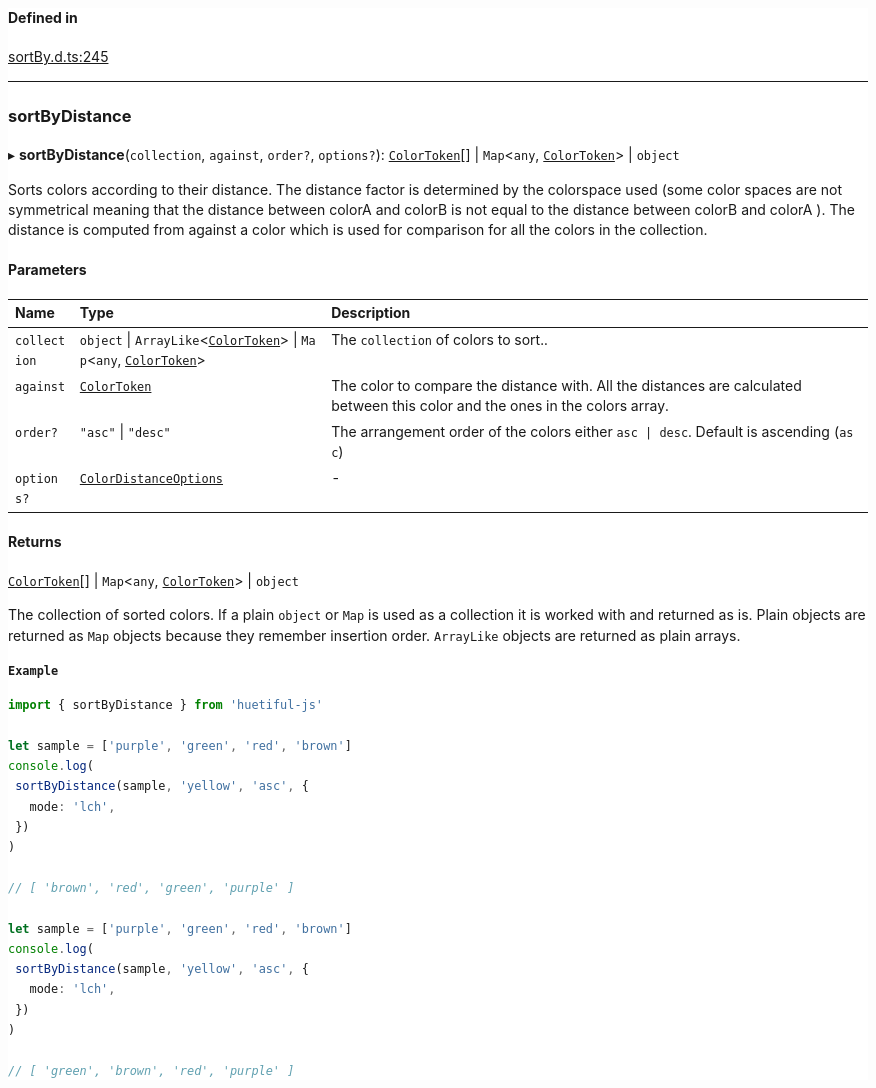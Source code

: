 #### Defined in

[sortBy.d.ts:245](https://github.com/prjctimg/huetiful/blob/9939ea7/types/sortBy.d.ts#L245)

___

### sortByDistance

▸ **sortByDistance**(`collection`, `against`, `order?`, `options?`): [`ColorToken`](types.md#colortoken)[] \| `Map`\<`any`, [`ColorToken`](types.md#colortoken)\> \| `object`

Sorts colors according to their distance. The distance factor is determined by the colorspace used (some color spaces are not symmetrical meaning that the distance between colorA and colorB is not equal to the distance between colorB and colorA ). The distance is computed from against a color which is used for comparison for all the colors in the collection.

#### Parameters

| Name | Type | Description |
| :------ | :------ | :------ |
| `collection` | `object` \| `ArrayLike`\<[`ColorToken`](types.md#colortoken)\> \| `Map`\<`any`, [`ColorToken`](types.md#colortoken)\> | The `collection` of colors to sort.. |
| `against` | [`ColorToken`](types.md#colortoken) | The color to compare the distance with. All the distances are calculated between this color and the ones in the colors array. |
| `order?` | ``"asc"`` \| ``"desc"`` | The arrangement order of the colors either `asc \| desc`. Default is ascending (`asc`) |
| `options?` | [`ColorDistanceOptions`](types.md#colordistanceoptions) | - |

#### Returns

[`ColorToken`](types.md#colortoken)[] \| `Map`\<`any`, [`ColorToken`](types.md#colortoken)\> \| `object`

The collection of sorted colors. If a plain `object` or `Map` is used as a collection it is worked with and returned as is. Plain objects are returned as `Map` objects because they remember insertion order. `ArrayLike` objects are returned as plain arrays.

**`Example`**

```ts
import { sortByDistance } from 'huetiful-js'

let sample = ['purple', 'green', 'red', 'brown']
console.log(
 sortByDistance(sample, 'yellow', 'asc', {
   mode: 'lch',
 })
)

// [ 'brown', 'red', 'green', 'purple' ]

let sample = ['purple', 'green', 'red', 'brown']
console.log(
 sortByDistance(sample, 'yellow', 'asc', {
   mode: 'lch',
 })
)

// [ 'green', 'brown', 'red', 'purple' ]
```
